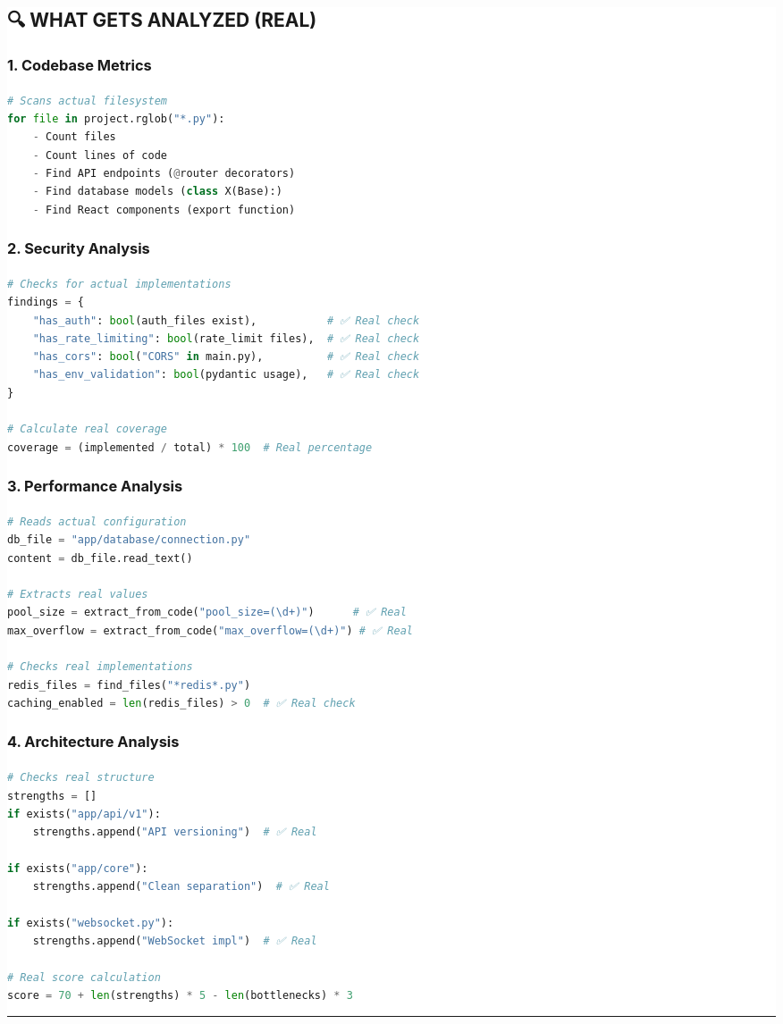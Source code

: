 ## 🔍 **WHAT GETS ANALYZED (REAL)**

### **1. Codebase Metrics**
```python
# Scans actual filesystem
for file in project.rglob("*.py"):
    - Count files
    - Count lines of code
    - Find API endpoints (@router decorators)
    - Find database models (class X(Base):)
    - Find React components (export function)
```

### **2. Security Analysis**
```python
# Checks for actual implementations
findings = {
    "has_auth": bool(auth_files exist),           # ✅ Real check
    "has_rate_limiting": bool(rate_limit files),  # ✅ Real check
    "has_cors": bool("CORS" in main.py),          # ✅ Real check
    "has_env_validation": bool(pydantic usage),   # ✅ Real check
}

# Calculate real coverage
coverage = (implemented / total) * 100  # Real percentage
```

### **3. Performance Analysis**
```python
# Reads actual configuration
db_file = "app/database/connection.py"
content = db_file.read_text()

# Extracts real values
pool_size = extract_from_code("pool_size=(\d+)")      # ✅ Real
max_overflow = extract_from_code("max_overflow=(\d+)") # ✅ Real

# Checks real implementations
redis_files = find_files("*redis*.py")
caching_enabled = len(redis_files) > 0  # ✅ Real check
```

### **4. Architecture Analysis**
```python
# Checks real structure
strengths = []
if exists("app/api/v1"):
    strengths.append("API versioning")  # ✅ Real

if exists("app/core"):
    strengths.append("Clean separation")  # ✅ Real

if exists("websocket.py"):
    strengths.append("WebSocket impl")  # ✅ Real

# Real score calculation
score = 70 + len(strengths) * 5 - len(bottlenecks) * 3
```

---